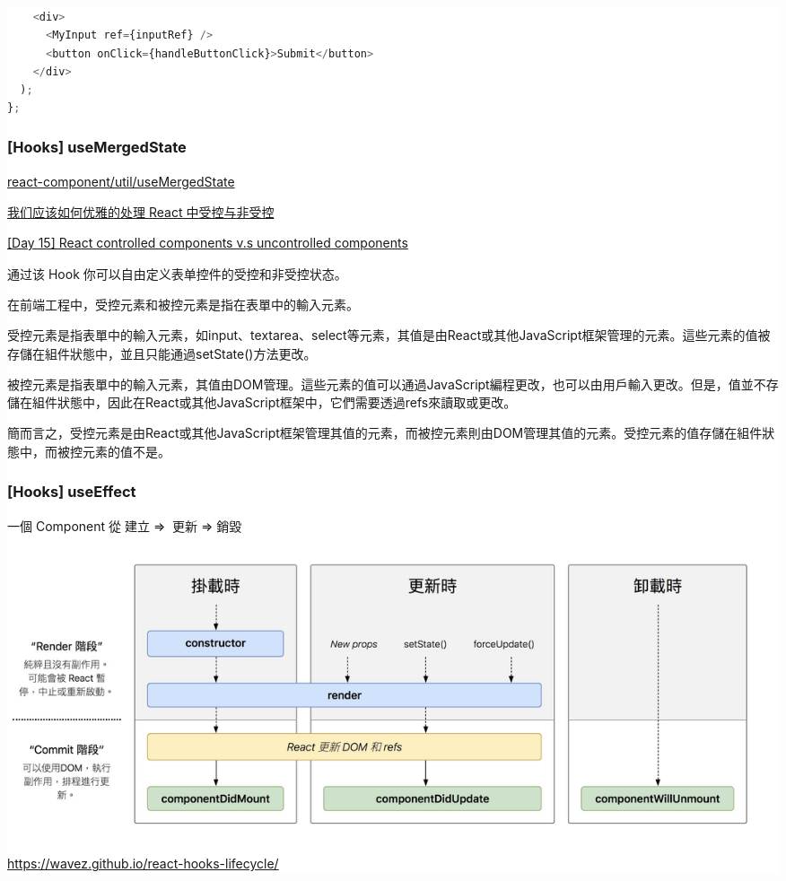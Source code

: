 ```js
    <div>
      <MyInput ref={inputRef} />
      <button onClick={handleButtonClick}>Submit</button>
    </div>
  );
};
```

### [Hooks] useMergedState

[react-component/util/useMergedState](https://github.com/react-component/util/blob/master/src/hooks/useMergedState.ts)

[我们应该如何优雅的处理 React 中受控与非受控](https://juejin.cn/post/7178485530223444026)

[[Day 15] React controlled components v.s uncontrolled components](https://ithelp.ithome.com.tw/articles/10237281)

通过该 Hook 你可以自由定义表单控件的受控和非受控状态。

在前端工程中，受控元素和被控元素是指在表單中的輸入元素。

受控元素是指表單中的輸入元素，如input、textarea、select等元素，其值是由React或其他JavaScript框架管理的元素。這些元素的值被存儲在組件狀態中，並且只能通過setState()方法更改。

被控元素是指表單中的輸入元素，其值由DOM管理。這些元素的值可以通過JavaScript編程更改，也可以由用戶輸入更改。但是，值並不存儲在組件狀態中，因此在React或其他JavaScript框架中，它們需要透過refs來讀取或更改。

簡而言之，受控元素是由React或其他JavaScript框架管理其值的元素，而被控元素則由DOM管理其值的元素。受控元素的值存儲在組件狀態中，而被控元素的值不是。

### [Hooks] useEffect

一個 Component 從 建立 => ️️ 更新 => 銷毀

![react-hooks-lifecycle](./img/ReactHookLifecycle.jpeg)

https://wavez.github.io/react-hooks-lifecycle/

